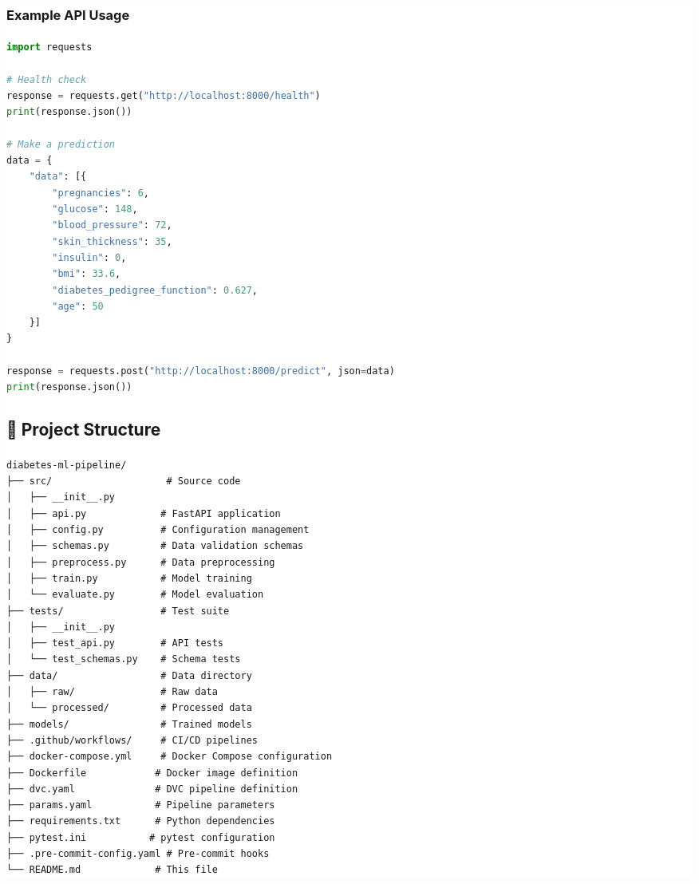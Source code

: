 ### Example API Usage

```python
import requests

# Health check
response = requests.get("http://localhost:8000/health")
print(response.json())

# Make a prediction
data = {
    "data": [{
        "pregnancies": 6,
        "glucose": 148,
        "blood_pressure": 72,
        "skin_thickness": 35,
        "insulin": 0,
        "bmi": 33.6,
        "diabetes_pedigree_function": 0.627,
        "age": 50
    }]
}

response = requests.post("http://localhost:8000/predict", json=data)
print(response.json())
```

## 📁 Project Structure

```
diabetes-ml-pipeline/
├── src/                    # Source code
│   ├── __init__.py
│   ├── api.py             # FastAPI application
│   ├── config.py          # Configuration management
│   ├── schemas.py         # Data validation schemas
│   ├── preprocess.py      # Data preprocessing
│   ├── train.py           # Model training
│   └── evaluate.py        # Model evaluation
├── tests/                 # Test suite
│   ├── __init__.py
│   ├── test_api.py        # API tests
│   └── test_schemas.py    # Schema tests
├── data/                  # Data directory
│   ├── raw/               # Raw data
│   └── processed/         # Processed data
├── models/                # Trained models
├── .github/workflows/     # CI/CD pipelines
├── docker-compose.yml     # Docker Compose configuration
├── Dockerfile            # Docker image definition
├── dvc.yaml              # DVC pipeline definition
├── params.yaml           # Pipeline parameters
├── requirements.txt      # Python dependencies
├── pytest.ini           # pytest configuration
├── .pre-commit-config.yaml # Pre-commit hooks
└── README.md             # This file
```
